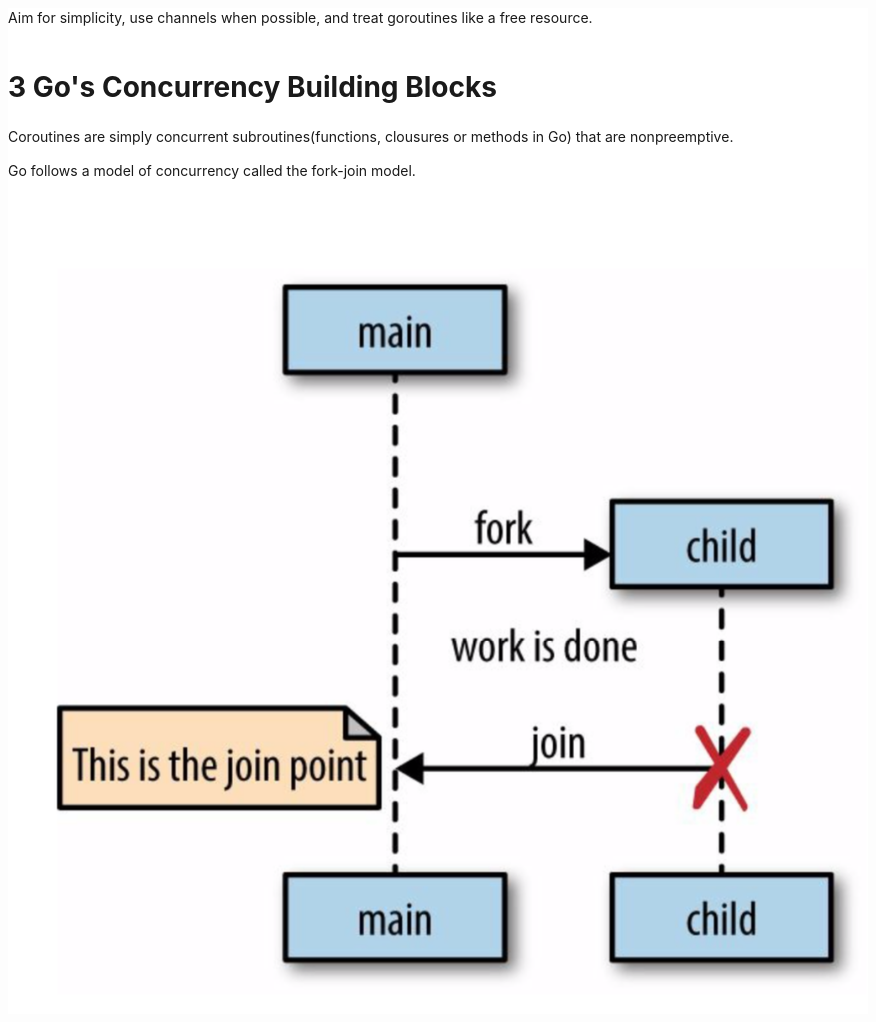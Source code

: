 Aim for simplicity, use channels when possible, and treat goroutines like a free resource.


# 3 Go's Concurrency Building Blocks

Coroutines are simply concurrent subroutines(functions, clousures or methods in Go) that are nonpreemptive.

Go follows a model of concurrency called the fork-join model.


![](./join_point.png)
